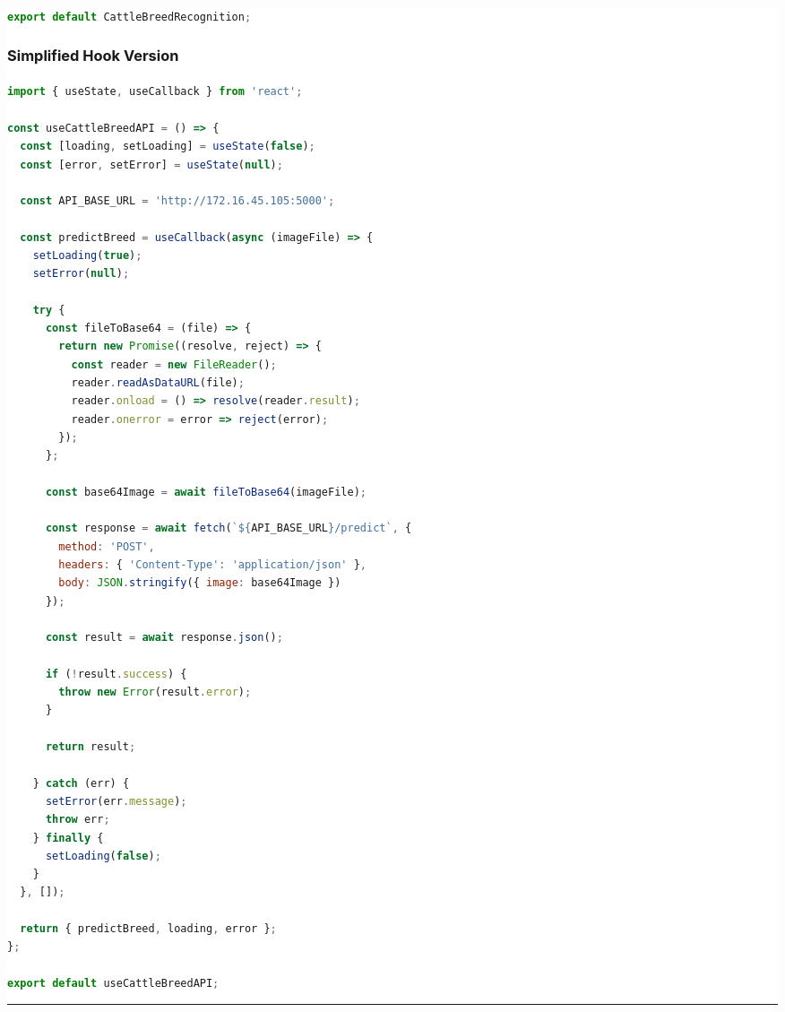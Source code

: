 ```javascript
export default CattleBreedRecognition;
```

### Simplified Hook Version

```javascript
import { useState, useCallback } from 'react';

const useCattleBreedAPI = () => {
  const [loading, setLoading] = useState(false);
  const [error, setError] = useState(null);
  
  const API_BASE_URL = 'http://172.16.45.105:5000';

  const predictBreed = useCallback(async (imageFile) => {
    setLoading(true);
    setError(null);

    try {
      const fileToBase64 = (file) => {
        return new Promise((resolve, reject) => {
          const reader = new FileReader();
          reader.readAsDataURL(file);
          reader.onload = () => resolve(reader.result);
          reader.onerror = error => reject(error);
        });
      };

      const base64Image = await fileToBase64(imageFile);
      
      const response = await fetch(`${API_BASE_URL}/predict`, {
        method: 'POST',
        headers: { 'Content-Type': 'application/json' },
        body: JSON.stringify({ image: base64Image })
      });

      const result = await response.json();
      
      if (!result.success) {
        throw new Error(result.error);
      }

      return result;

    } catch (err) {
      setError(err.message);
      throw err;
    } finally {
      setLoading(false);
    }
  }, []);

  return { predictBreed, loading, error };
};

export default useCattleBreedAPI;
```

---